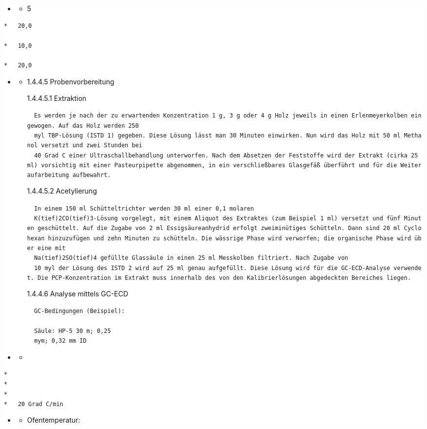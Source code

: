 *    *   5

    *   20,0

    *   10,0

    *   20,0




*
    *
        1.4.4.5 Probenvorbereitung


        1.4.4.5.1 Extraktion

            Es werden je nach der zu erwartenden Konzentration 1 g, 3 g oder 4 g Holz jeweils in einen Erlenmeyerkolben eingewogen. Auf das Holz werden 250
            myl TBP-Lösung (ISTD 1) gegeben. Diese Lösung lässt man 30 Minuten einwirken. Nun wird das Holz mit 50 ml Methanol versetzt und zwei Stunden bei
            40 Grad C einer Ultraschallbehandlung unterworfen. Nach dem Absetzen der Feststoffe wird der Extrakt (cirka 25 ml) vorsichtig mit einer Pasteurpipette abgenommen, in ein verschließbares Glasgefäß überführt und für die Weiteraufarbeitung aufbewahrt.


        1.4.4.5.2 Acetylierung

            In einem 150 ml Schütteltrichter werden 30 ml einer 0,1 molaren
            K(tief)2CO(tief)3-Lösung vorgelegt, mit einem Aliquot des Extraktes (zum Beispiel 1 ml) versetzt und fünf Minuten geschüttelt. Auf die Zugabe von 2 ml Essigsäureanhydrid erfolgt zweiminütiges Schütteln. Dann sind 20 ml Cyclohexan hinzuzufügen und zehn Minuten zu schütteln. Die wässrige Phase wird verworfen; die organische Phase wird über eine mit
            Na(tief)2SO(tief)4 gefüllte Glassäule in einen 25 ml Messkolben filtriert. Nach Zugabe von
            10 myl der Lösung des ISTD 2 wird auf 25 ml genau aufgefüllt. Diese Lösung wird für die GC-ECD-Analyse verwendet. Die PCP-Konzentration im Extrakt muss innerhalb des von den Kalibrierlösungen abgedeckten Bereiches liegen.


        1.4.4.6 Analyse mittels GC-ECD

            GC-Bedingungen (Beispiel):

            Säule: HP-5 30 m; 0,25
            mym; 0,32 mm ID










*    *
    *
    *
    *
    *   20 Grad C/min


*    *   Ofentemperatur:
